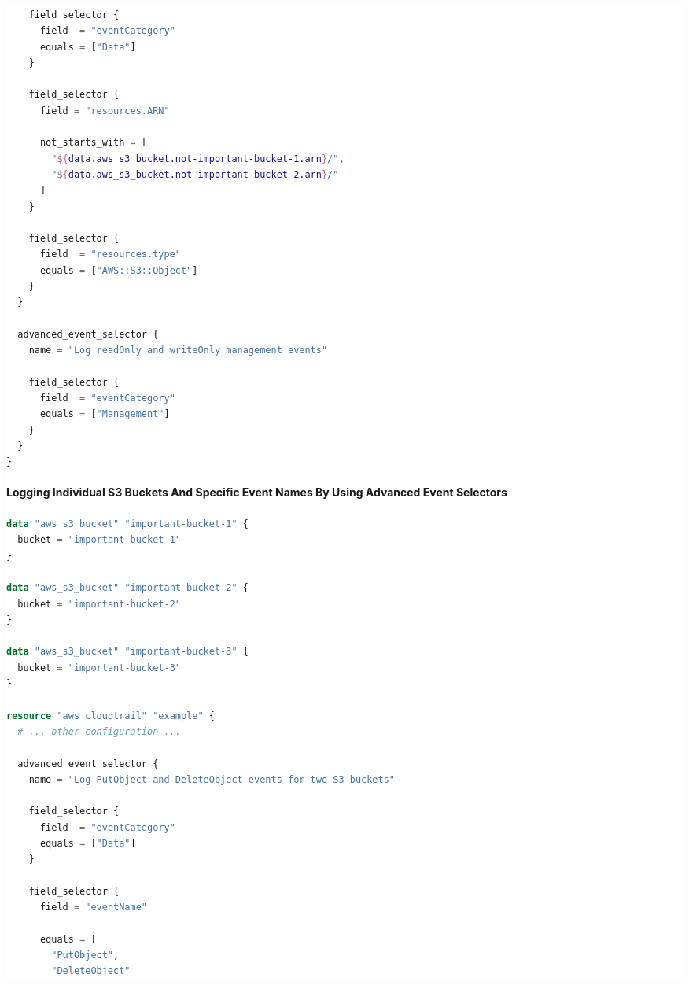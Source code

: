 ```terraform
    field_selector {
      field  = "eventCategory"
      equals = ["Data"]
    }

    field_selector {
      field = "resources.ARN"

      not_starts_with = [
        "${data.aws_s3_bucket.not-important-bucket-1.arn}/",
        "${data.aws_s3_bucket.not-important-bucket-2.arn}/"
      ]
    }

    field_selector {
      field  = "resources.type"
      equals = ["AWS::S3::Object"]
    }
  }

  advanced_event_selector {
    name = "Log readOnly and writeOnly management events"

    field_selector {
      field  = "eventCategory"
      equals = ["Management"]
    }
  }
}
```

#### Logging Individual S3 Buckets And Specific Event Names By Using Advanced Event Selectors

```terraform
data "aws_s3_bucket" "important-bucket-1" {
  bucket = "important-bucket-1"
}

data "aws_s3_bucket" "important-bucket-2" {
  bucket = "important-bucket-2"
}

data "aws_s3_bucket" "important-bucket-3" {
  bucket = "important-bucket-3"
}

resource "aws_cloudtrail" "example" {
  # ... other configuration ...

  advanced_event_selector {
    name = "Log PutObject and DeleteObject events for two S3 buckets"

    field_selector {
      field  = "eventCategory"
      equals = ["Data"]
    }

    field_selector {
      field = "eventName"

      equals = [
        "PutObject",
        "DeleteObject"
```
